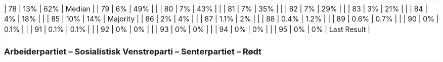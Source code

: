 | 78 | 13% | 62% | Median |
| 79 | 6% | 49% |  |
| 80 | 7% | 43% |  |
| 81 | 7% | 35% |  |
| 82 | 7% | 29% |  |
| 83 | 3% | 21% |  |
| 84 | 4% | 18% |  |
| 85 | 10% | 14% | Majority |
| 86 | 2% | 4% |  |
| 87 | 1.1% | 2% |  |
| 88 | 0.4% | 1.2% |  |
| 89 | 0.6% | 0.7% |  |
| 90 | 0% | 0.1% |  |
| 91 | 0.1% | 0.1% |  |
| 92 | 0% | 0% |  |
| 93 | 0% | 0% |  |
| 94 | 0% | 0% |  |
| 95 | 0% | 0% | Last Result |

### Arbeiderpartiet – Sosialistisk Venstreparti – Senterpartiet – Rødt
